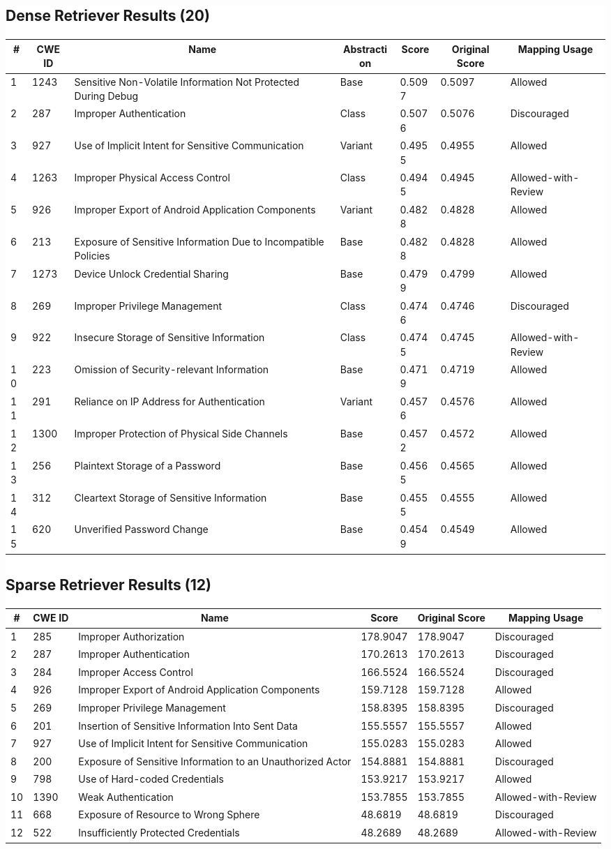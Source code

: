 ## Dense Retriever Results (20)
| # | CWE ID | Name | Abstraction | Score | Original Score | Mapping Usage |
|---|--------|------|-------------|-------|----------------|---------------|
| 1 | 1243 | Sensitive Non-Volatile Information Not Protected During Debug | Base | 0.5097 | 0.5097 | Allowed |
| 2 | 287 | Improper Authentication | Class | 0.5076 | 0.5076 | Discouraged |
| 3 | 927 | Use of Implicit Intent for Sensitive Communication | Variant | 0.4955 | 0.4955 | Allowed |
| 4 | 1263 | Improper Physical Access Control | Class | 0.4945 | 0.4945 | Allowed-with-Review |
| 5 | 926 | Improper Export of Android Application Components | Variant | 0.4828 | 0.4828 | Allowed |
| 6 | 213 | Exposure of Sensitive Information Due to Incompatible Policies | Base | 0.4828 | 0.4828 | Allowed |
| 7 | 1273 | Device Unlock Credential Sharing | Base | 0.4799 | 0.4799 | Allowed |
| 8 | 269 | Improper Privilege Management | Class | 0.4746 | 0.4746 | Discouraged |
| 9 | 922 | Insecure Storage of Sensitive Information | Class | 0.4745 | 0.4745 | Allowed-with-Review |
| 10 | 223 | Omission of Security-relevant Information | Base | 0.4719 | 0.4719 | Allowed |
| 11 | 291 | Reliance on IP Address for Authentication | Variant | 0.4576 | 0.4576 | Allowed |
| 12 | 1300 | Improper Protection of Physical Side Channels | Base | 0.4572 | 0.4572 | Allowed |
| 13 | 256 | Plaintext Storage of a Password | Base | 0.4565 | 0.4565 | Allowed |
| 14 | 312 | Cleartext Storage of Sensitive Information | Base | 0.4555 | 0.4555 | Allowed |
| 15 | 620 | Unverified Password Change | Base | 0.4549 | 0.4549 | Allowed |

## Sparse Retriever Results (12)
| # | CWE ID | Name | Score | Original Score | Mapping Usage |
|---|--------|------|-------|---------------|---------------|
| 1 | 285 | Improper Authorization | 178.9047 | 178.9047 | Discouraged |
| 2 | 287 | Improper Authentication | 170.2613 | 170.2613 | Discouraged |
| 3 | 284 | Improper Access Control | 166.5524 | 166.5524 | Discouraged |
| 4 | 926 | Improper Export of Android Application Components | 159.7128 | 159.7128 | Allowed |
| 5 | 269 | Improper Privilege Management | 158.8395 | 158.8395 | Discouraged |
| 6 | 201 | Insertion of Sensitive Information Into Sent Data | 155.5557 | 155.5557 | Allowed |
| 7 | 927 | Use of Implicit Intent for Sensitive Communication | 155.0283 | 155.0283 | Allowed |
| 8 | 200 | Exposure of Sensitive Information to an Unauthorized Actor | 154.8881 | 154.8881 | Discouraged |
| 9 | 798 | Use of Hard-coded Credentials | 153.9217 | 153.9217 | Allowed |
| 10 | 1390 | Weak Authentication | 153.7855 | 153.7855 | Allowed-with-Review |
| 11 | 668 | Exposure of Resource to Wrong Sphere | 48.6819 | 48.6819 | Discouraged |
| 12 | 522 | Insufficiently Protected Credentials | 48.2689 | 48.2689 | Allowed-with-Review |
